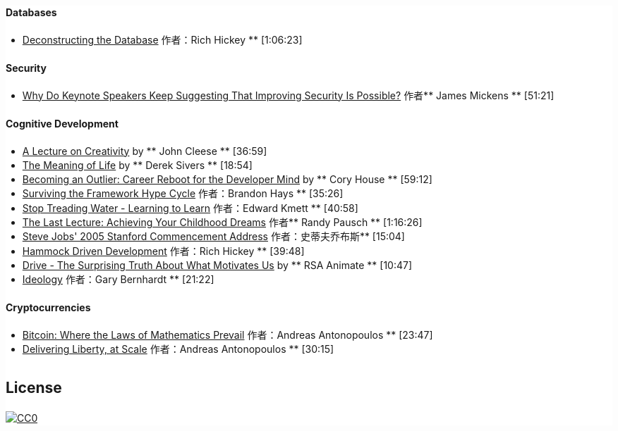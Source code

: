 #### Databases
* [Deconstructing the Database](https://www.youtube.com/watch?v=Cym4TZwTCNU) 作者：Rich Hickey ** [1:06:23]

#### Security
* [Why Do Keynote Speakers Keep Suggesting That Improving Security Is Possible?](https://www.youtube.com/watch?v=ajGX7odA87k) 作者** James Mickens ** [51:21]

#### Cognitive Development
* [A Lecture on Creativity](https://www.youtube.com/watch?v=Pb5oIIPO62g) by ** John Cleese ** [36:59]
* [The Meaning of Life](https://www.youtube.com/watch?v=zzcCWEb-tyk) by ** Derek Sivers ** [18:54]
* [Becoming an Outlier: Career Reboot for the Developer Mind](https://vimeo.com/97415346) by ** Cory House ** [59:12]
* [Surviving the Framework Hype Cycle](https://www.youtube.com/watch?v=9zc4DSTRGeM) 作者：Brandon Hays ** [35:26]
* [Stop Treading Water - Learning to Learn](https://www.youtube.com/watch?v=Z8KcCU-p8QA) 作者：Edward Kmett ** [40:58]
* [The Last Lecture: Achieving Your Childhood Dreams](https://www.youtube.com/watch?v=ji5_MqicxSo) 作者** Randy Pausch ** [1:16:26]
* [Steve Jobs' 2005 Stanford Commencement Address](https://www.youtube.com/watch?v=UF8uR6Z6KLc) 作者：史蒂夫乔布斯** [15:04]
* [Hammock Driven Development](https://www.youtube.com/watch?v=f84n5oFoZBc) 作者：Rich Hickey ** [39:48]
* [Drive - The Surprising Truth About What Motivates Us](https://www.youtube.com/watch?v=u6XAPnuFjJc) by ** RSA Animate ** [10:47]
* [Ideology](https://www.destroyallsoftware.com/talks/ideology) 作者：Gary Bernhardt ** [21:22]

#### Cryptocurrencies
* [Bitcoin: Where the Laws of Mathematics Prevail](https://www.youtube.com/watch?v=HaJ1hvon0E0) 作者：Andreas Antonopoulos ** [23:47]
* [Delivering Liberty, at Scale](https://www.youtube.com/watch?v=AecPrwqjbGw) 作者：Andreas Antonopoulos ** [30:15]

## License

[![CC0](http://i.creativecommons.org/p/zero/1.0/88x31.png)](http://creativecommons.org/publicdomain/zero/1.0/)
